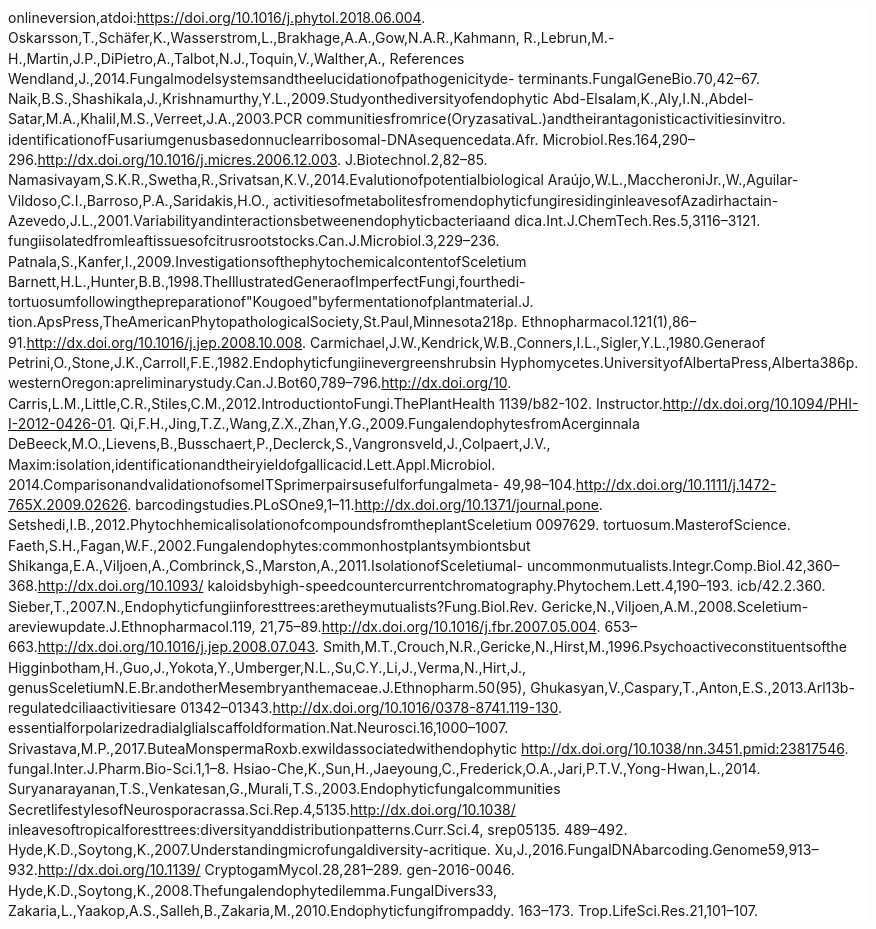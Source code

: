 onlineversion,atdoi:https://doi.org/10.1016/j.phytol.2018.06.004. Oskarsson,T.,Schäfer,K.,Wasserstrom,L.,Brakhage,A.A.,Gow,N.A.R.,Kahmann,
R.,Lebrun,M.-H.,Martin,J.P.,DiPietro,A.,Talbot,N.J.,Toquin,V.,Walther,A.,
References Wendland,J.,2014.Fungalmodelsystemsandtheelucidationofpathogenicityde-
terminants.FungalGeneBio.70,42–67.
Naik,B.S.,Shashikala,J.,Krishnamurthy,Y.L.,2009.Studyonthediversityofendophytic
Abd-Elsalam,K.,Aly,I.N.,Abdel-Satar,M.A.,Khalil,M.S.,Verreet,J.A.,2003.PCR communitiesfromrice(OryzasativaL.)andtheirantagonisticactivitiesinvitro.
identificationofFusariumgenusbasedonnuclearribosomal-DNAsequencedata.Afr. Microbiol.Res.164,290–296.http://dx.doi.org/10.1016/j.micres.2006.12.003.
J.Biotechnol.2,82–85. Namasivayam,S.K.R.,Swetha,R.,Srivatsan,K.V.,2014.Evalutionofpotentialbiological
Araújo,W.L.,MaccheroniJr.,W.,Aguilar-Vildoso,C.I.,Barroso,P.A.,Saridakis,H.O., activitiesofmetabolitesfromendophyticfungiresidinginleavesofAzadirhactain-
Azevedo,J.L.,2001.Variabilityandinteractionsbetweenendophyticbacteriaand dica.Int.J.ChemTech.Res.5,3116–3121.
fungiisolatedfromleaftissuesofcitrusrootstocks.Can.J.Microbiol.3,229–236. Patnala,S.,Kanfer,I.,2009.InvestigationsofthephytochemicalcontentofSceletium
Barnett,H.L.,Hunter,B.B.,1998.TheIllustratedGeneraofImperfectFungi,fourthedi- tortuosumfollowingthepreparationof"Kougoed"byfermentationofplantmaterial.J.
tion.ApsPress,TheAmericanPhytopathologicalSociety,St.Paul,Minnesota218p. Ethnopharmacol.121(1),86–91.http://dx.doi.org/10.1016/j.jep.2008.10.008.
Carmichael,J.W.,Kendrick,W.B.,Conners,I.L.,Sigler,Y.L.,1980.Generaof Petrini,O.,Stone,J.K.,Carroll,F.E.,1982.Endophyticfungiinevergreenshrubsin
Hyphomycetes.UniversityofAlbertaPress,Alberta386p. westernOregon:apreliminarystudy.Can.J.Bot60,789–796.http://dx.doi.org/10.
Carris,L.M.,Little,C.R.,Stiles,C.M.,2012.IntroductiontoFungi.ThePlantHealth 1139/b82-102.
Instructor.http://dx.doi.org/10.1094/PHI-I-2012-0426-01. Qi,F.H.,Jing,T.Z.,Wang,Z.X.,Zhan,Y.G.,2009.FungalendophytesfromAcerginnala
DeBeeck,M.O.,Lievens,B.,Busschaert,P.,Declerck,S.,Vangronsveld,J.,Colpaert,J.V., Maxim:isolation,identificationandtheiryieldofgallicacid.Lett.Appl.Microbiol.
2014.ComparisonandvalidationofsomeITSprimerpairsusefulforfungalmeta- 49,98–104.http://dx.doi.org/10.1111/j.1472-765X.2009.02626.
barcodingstudies.PLoSOne9,1–11.http://dx.doi.org/10.1371/journal.pone. Setshedi,I.B.,2012.PhytochhemicalisolationofcompoundsfromtheplantSceletium
0097629. tortuosum.MasterofScience.
Faeth,S.H.,Fagan,W.F.,2002.Fungalendophytes:commonhostplantsymbiontsbut Shikanga,E.A.,Viljoen,A.,Combrinck,S.,Marston,A.,2011.IsolationofSceletiumal-
uncommonmutualists.Integr.Comp.Biol.42,360–368.http://dx.doi.org/10.1093/ kaloidsbyhigh-speedcountercurrentchromatography.Phytochem.Lett.4,190–193.
icb/42.2.360. Sieber,T.,2007.N.,Endophyticfungiinforesttrees:aretheymutualists?Fung.Biol.Rev.
Gericke,N.,Viljoen,A.M.,2008.Sceletium-areviewupdate.J.Ethnopharmacol.119, 21,75–89.http://dx.doi.org/10.1016/j.fbr.2007.05.004.
653–663.http://dx.doi.org/10.1016/j.jep.2008.07.043. Smith,M.T.,Crouch,N.R.,Gericke,N.,Hirst,M.,1996.Psychoactiveconstituentsofthe
Higginbotham,H.,Guo,J.,Yokota,Y.,Umberger,N.L.,Su,C.Y.,Li,J.,Verma,N.,Hirt,J., genusSceletiumN.E.Br.andotherMesembryanthemaceae.J.Ethnopharm.50(95),
Ghukasyan,V.,Caspary,T.,Anton,E.S.,2013.Arl13b-regulatedciliaactivitiesare 01342–01343.http://dx.doi.org/10.1016/0378-8741.119-130.
essentialforpolarizedradialglialscaffoldformation.Nat.Neurosci.16,1000–1007. Srivastava,M.P.,2017.ButeaMonspermaRoxb.exwildassociatedwithendophytic
http://dx.doi.org/10.1038/nn.3451.pmid:23817546. fungal.Inter.J.Pharm.Bio-Sci.1,1–8.
Hsiao-Che,K.,Sun,H.,Jaeyoung,C.,Frederick,O.A.,Jari,P.T.V.,Yong-Hwan,L.,2014. Suryanarayanan,T.S.,Venkatesan,G.,Murali,T.S.,2003.Endophyticfungalcommunities
SecretlifestylesofNeurosporacrassa.Sci.Rep.4,5135.http://dx.doi.org/10.1038/ inleavesoftropicalforesttrees:diversityanddistributionpatterns.Curr.Sci.4,
srep05135. 489–492.
Hyde,K.D.,Soytong,K.,2007.Understandingmicrofungaldiversity-acritique. Xu,J.,2016.FungalDNAbarcoding.Genome59,913–932.http://dx.doi.org/10.1139/
CryptogamMycol.28,281–289. gen-2016-0046.
Hyde,K.D.,Soytong,K.,2008.Thefungalendophytedilemma.FungalDivers33, Zakaria,L.,Yaakop,A.S.,Salleh,B.,Zakaria,M.,2010.Endophyticfungifrompaddy.
163–173. Trop.LifeSci.Res.21,101–107.